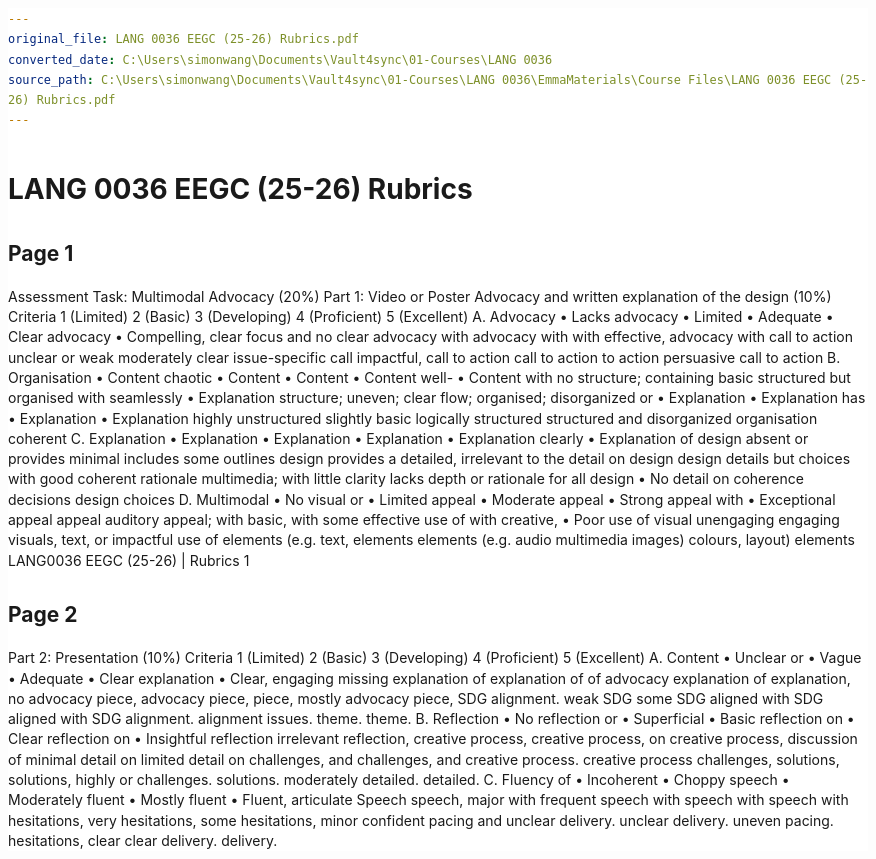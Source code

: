 ```yaml
---
original_file: LANG 0036 EEGC (25-26) Rubrics.pdf
converted_date: C:\Users\simonwang\Documents\Vault4sync\01-Courses\LANG 0036
source_path: C:\Users\simonwang\Documents\Vault4sync\01-Courses\LANG 0036\EmmaMaterials\Course Files\LANG 0036 EEGC (25-26) Rubrics.pdf
---
```


# LANG 0036 EEGC (25-26) Rubrics

## Page 1

Assessment Task: Multimodal Advocacy (20%)
Part 1: Video or Poster Advocacy and written explanation of the design (10%)
Criteria 1 (Limited) 2 (Basic) 3 (Developing) 4 (Proficient) 5 (Excellent)
A. Advocacy • Lacks advocacy • Limited • Adequate • Clear advocacy • Compelling, clear
focus and no clear advocacy with advocacy with with effective, advocacy with
call to action unclear or weak moderately clear issue-specific call impactful,
call to action call to action to action persuasive call to
action
B. Organisation • Content chaotic • Content • Content • Content well- • Content
with no structure; containing basic structured but organised with seamlessly
• Explanation structure; uneven; clear flow; organised;
disorganized or • Explanation • Explanation has • Explanation • Explanation highly
unstructured slightly basic logically structured structured and
disorganized organisation coherent
C. Explanation • Explanation • Explanation • Explanation • Explanation clearly • Explanation
of design absent or provides minimal includes some outlines design provides a detailed,
irrelevant to the detail on design design details but choices with good coherent rationale
multimedia; with little clarity lacks depth or rationale for all design
• No detail on coherence decisions
design choices
D. Multimodal • No visual or • Limited appeal • Moderate appeal • Strong appeal with • Exceptional appeal
appeal auditory appeal; with basic, with some effective use of with creative,
• Poor use of visual unengaging engaging visuals, text, or impactful use of
elements (e.g. text, elements elements (e.g. audio multimedia
images) colours, layout) elements
LANG0036 EEGC (25-26) | Rubrics 1

## Page 2

Part 2: Presentation (10%)
Criteria 1 (Limited) 2 (Basic) 3 (Developing) 4 (Proficient) 5 (Excellent)
A. Content • Unclear or • Vague • Adequate • Clear explanation • Clear, engaging
missing explanation of explanation of of advocacy explanation of
explanation, no advocacy piece, advocacy piece, piece, mostly advocacy piece,
SDG alignment. weak SDG some SDG aligned with SDG aligned with SDG
alignment. alignment issues. theme. theme.
B. Reflection • No reflection or • Superficial • Basic reflection on • Clear reflection on • Insightful reflection
irrelevant reflection, creative process, creative process, on creative process,
discussion of minimal detail on limited detail on challenges, and challenges, and
creative process. creative process challenges, solutions, solutions, highly
or challenges. solutions. moderately detailed.
detailed.
C. Fluency of • Incoherent • Choppy speech • Moderately fluent • Mostly fluent • Fluent, articulate
Speech speech, major with frequent speech with speech with speech with
hesitations, very hesitations, some hesitations, minor confident pacing and
unclear delivery. unclear delivery. uneven pacing. hesitations, clear clear delivery.
delivery.